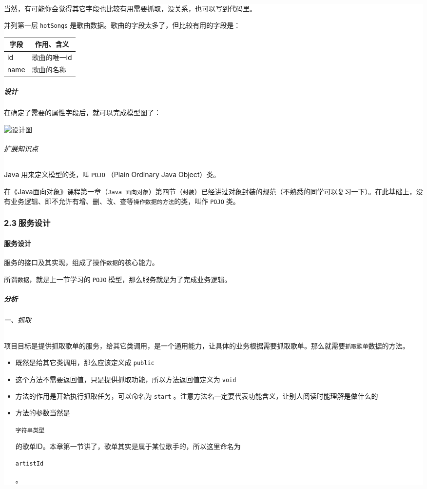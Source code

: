 当然，有可能你会觉得其它字段也比较有用需要抓取，没关系，也可以写到代码里。

并列第一层 `hotSongs` 是歌曲数据。歌曲的字段太多了，但比较有用的字段是：

| 字段 | 作用、含义   |
| ---- | ------------ |
| id   | 歌曲的唯一id |
| name | 歌曲的名称   |

##### 设计

在确定了需要的属性字段后，就可以完成模型图了：

![设计图](https://style.youkeda.com/img/ham/course/j12/2-2-2.svg)

###### 扩展知识点

Java 用来定义模型的类，叫 `POJO` （Plain Ordinary Java Object）类。

在《Java面向对象》课程第一章（`Java 面向对象`）第四节（`封装`）已经讲过对象封装的规范（不熟悉的同学可以复习一下）。在此基础上，没有业务逻辑、即不允许有增、删、改、查等`操作数据的方法`的类，叫作 `POJO` 类。

### 2.3 服务设计

#### 服务设计

服务的接口及其实现，组成了操作`数据`的核心能力。

所谓`数据`，就是上一节学习的 `POJO` 模型，那么服务就是为了完成业务逻辑。

##### 分析

###### 一、抓取

项目目标是提供抓取歌单的服务，给其它类调用，是一个通用能力，让具体的业务根据需要抓取歌单。那么就需要`抓取歌单`数据的方法。

- 既然是给其它类调用，那么应该定义成 `public`

- 这个方法不需要返回值，只是提供抓取功能，所以方法返回值定义为 `void`

- 方法的作用是开始执行抓取任务，可以命名为 `start` 。注意方法名一定要代表功能含义，让别人阅读时能理解是做什么的

- 方法的参数当然是

  ```
  字符串类型
  ```

  的歌单ID。本章第一节讲了，歌单其实是属于某位歌手的，所以这里命名为

   

  ```
  artistId
  ```

   

  。

